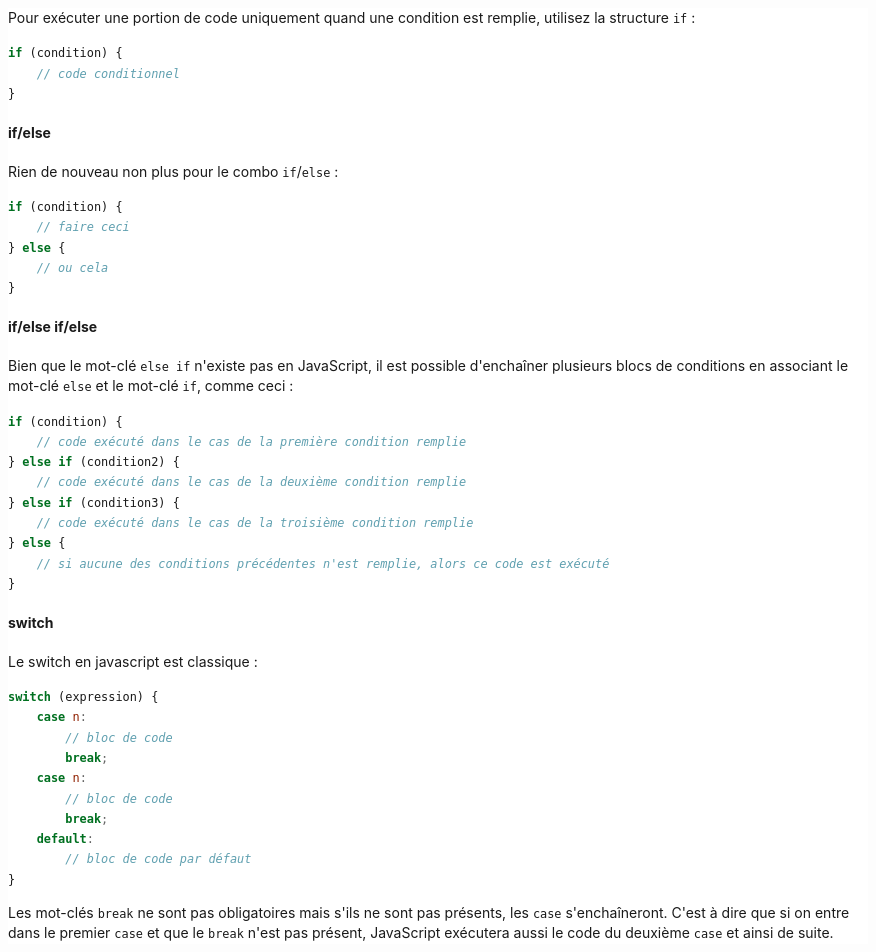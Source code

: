 Pour exécuter une portion de code uniquement quand une condition est remplie, utilisez la structure `if` :

```JavaScript
if (condition) {
    // code conditionnel
}
```

#### if/else

Rien de nouveau non plus pour le combo `if`/`else` :

```JavaScript
if (condition) {
    // faire ceci
} else {
    // ou cela
}
```

#### if/else if/else

Bien que le mot-clé `else if` n'existe pas en JavaScript, il est possible d'enchaîner plusieurs blocs de conditions en associant le mot-clé `else` et le mot-clé `if`, comme ceci :

```JavaScript
if (condition) {
    // code exécuté dans le cas de la première condition remplie
} else if (condition2) {
    // code exécuté dans le cas de la deuxième condition remplie
} else if (condition3) {
    // code exécuté dans le cas de la troisième condition remplie
} else {
    // si aucune des conditions précédentes n'est remplie, alors ce code est exécuté
}
```

#### switch

Le switch en javascript est classique :

```JavaScript
switch (expression) {
    case n:
        // bloc de code
        break;
    case n:
        // bloc de code
        break;
    default:
        // bloc de code par défaut
}
```

Les mot-clés `break` ne sont pas obligatoires mais s'ils ne sont pas présents, les `case` s'enchaîneront. C'est à dire que si on entre dans le premier `case` et que le `break` n'est pas présent, JavaScript exécutera aussi le code du deuxième `case` et ainsi de suite.

